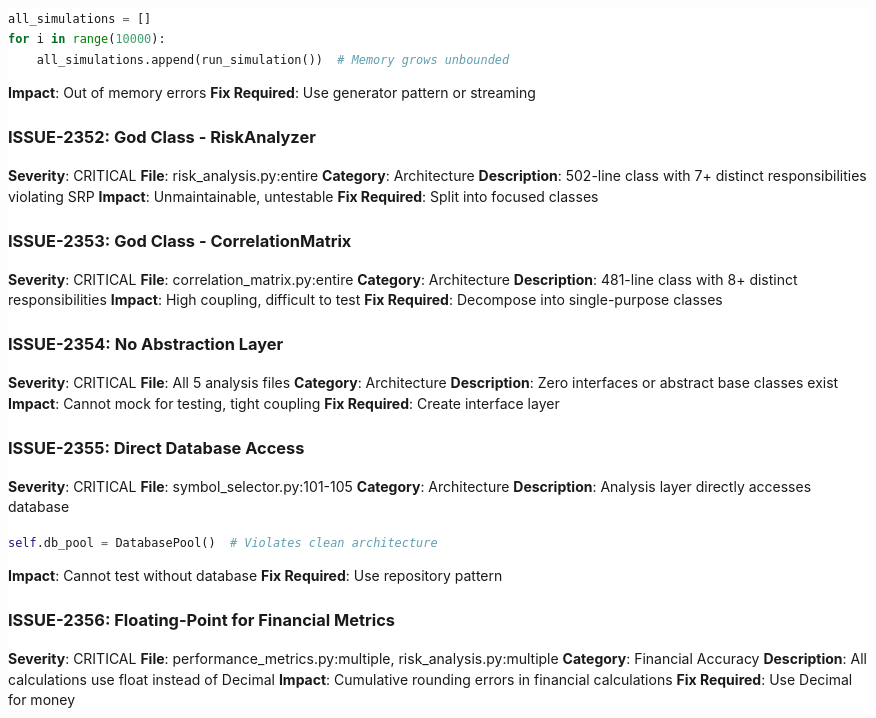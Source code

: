 ```python
all_simulations = []
for i in range(10000):
    all_simulations.append(run_simulation())  # Memory grows unbounded
```

**Impact**: Out of memory errors
**Fix Required**: Use generator pattern or streaming

### ISSUE-2352: God Class - RiskAnalyzer

**Severity**: CRITICAL
**File**: risk_analysis.py:entire
**Category**: Architecture
**Description**: 502-line class with 7+ distinct responsibilities violating SRP
**Impact**: Unmaintainable, untestable
**Fix Required**: Split into focused classes

### ISSUE-2353: God Class - CorrelationMatrix

**Severity**: CRITICAL
**File**: correlation_matrix.py:entire
**Category**: Architecture
**Description**: 481-line class with 8+ distinct responsibilities
**Impact**: High coupling, difficult to test
**Fix Required**: Decompose into single-purpose classes

### ISSUE-2354: No Abstraction Layer

**Severity**: CRITICAL
**File**: All 5 analysis files
**Category**: Architecture
**Description**: Zero interfaces or abstract base classes exist
**Impact**: Cannot mock for testing, tight coupling
**Fix Required**: Create interface layer

### ISSUE-2355: Direct Database Access

**Severity**: CRITICAL
**File**: symbol_selector.py:101-105
**Category**: Architecture
**Description**: Analysis layer directly accesses database

```python
self.db_pool = DatabasePool()  # Violates clean architecture
```

**Impact**: Cannot test without database
**Fix Required**: Use repository pattern

### ISSUE-2356: Floating-Point for Financial Metrics

**Severity**: CRITICAL
**File**: performance_metrics.py:multiple, risk_analysis.py:multiple
**Category**: Financial Accuracy
**Description**: All calculations use float instead of Decimal
**Impact**: Cumulative rounding errors in financial calculations
**Fix Required**: Use Decimal for money
